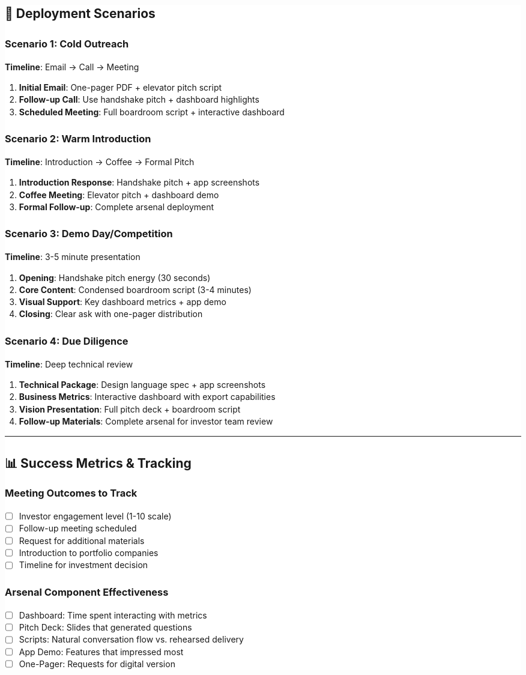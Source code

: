 
## 🎯 Deployment Scenarios

### Scenario 1: Cold Outreach
**Timeline**: Email → Call → Meeting

1. **Initial Email**: One-pager PDF + elevator pitch script
2. **Follow-up Call**: Use handshake pitch + dashboard highlights
3. **Scheduled Meeting**: Full boardroom script + interactive dashboard

### Scenario 2: Warm Introduction
**Timeline**: Introduction → Coffee → Formal Pitch

1. **Introduction Response**: Handshake pitch + app screenshots
2. **Coffee Meeting**: Elevator pitch + dashboard demo
3. **Formal Follow-up**: Complete arsenal deployment

### Scenario 3: Demo Day/Competition
**Timeline**: 3-5 minute presentation

1. **Opening**: Handshake pitch energy (30 seconds)
2. **Core Content**: Condensed boardroom script (3-4 minutes)
3. **Visual Support**: Key dashboard metrics + app demo
4. **Closing**: Clear ask with one-pager distribution

### Scenario 4: Due Diligence
**Timeline**: Deep technical review

1. **Technical Package**: Design language spec + app screenshots
2. **Business Metrics**: Interactive dashboard with export capabilities
3. **Vision Presentation**: Full pitch deck + boardroom script
4. **Follow-up Materials**: Complete arsenal for investor team review

---

## 📊 Success Metrics & Tracking

### Meeting Outcomes to Track
- [ ] Investor engagement level (1-10 scale)
- [ ] Follow-up meeting scheduled
- [ ] Request for additional materials
- [ ] Introduction to portfolio companies
- [ ] Timeline for investment decision

### Arsenal Component Effectiveness
- [ ] Dashboard: Time spent interacting with metrics
- [ ] Pitch Deck: Slides that generated questions
- [ ] Scripts: Natural conversation flow vs. rehearsed delivery
- [ ] App Demo: Features that impressed most
- [ ] One-Pager: Requests for digital version
